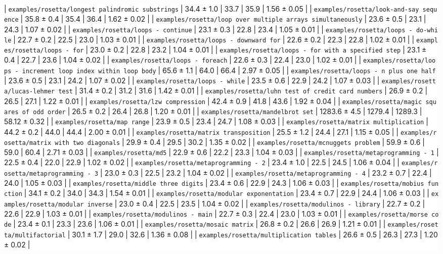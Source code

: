 | `examples/rosetta/longest palindromic substrings` | 34.4 ± 1.0 | 33.7 | 35.9 | 1.56 ± 0.05 |
| `examples/rosetta/look-and-say sequence` | 35.8 ± 0.4 | 35.4 | 36.4 | 1.62 ± 0.02 |
| `examples/rosetta/loop over multiple arrays simultaneously` | 23.6 ± 0.5 | 23.1 | 24.3 | 1.07 ± 0.02 |
| `examples/rosetta/loops - continue` | 23.1 ± 0.3 | 22.8 | 23.4 | 1.05 ± 0.01 |
| `examples/rosetta/loops - do-while` | 22.7 ± 0.2 | 22.5 | 23.0 | 1.03 ± 0.01 |
| `examples/rosetta/loops - downward for` | 22.6 ± 0.2 | 22.3 | 22.8 | 1.02 ± 0.01 |
| `examples/rosetta/loops - for` | 23.0 ± 0.2 | 22.8 | 23.2 | 1.04 ± 0.01 |
| `examples/rosetta/loops - for with a specified step` | 23.1 ± 0.4 | 22.7 | 23.6 | 1.04 ± 0.02 |
| `examples/rosetta/loops - foreach` | 22.6 ± 0.3 | 22.4 | 23.0 | 1.02 ± 0.01 |
| `examples/rosetta/loops - increment loop index within loop body` | 65.6 ± 1.1 | 64.0 | 66.4 | 2.97 ± 0.05 |
| `examples/rosetta/loops - n plus one half` | 23.6 ± 0.5 | 23.1 | 24.2 | 1.07 ± 0.02 |
| `examples/rosetta/loops - while` | 23.5 ± 0.6 | 22.9 | 24.2 | 1.07 ± 0.03 |
| `examples/rosetta/lucas-lehmer test` | 31.4 ± 0.2 | 31.2 | 31.6 | 1.42 ± 0.01 |
| `examples/rosetta/luhn test of credit card numbers` | 26.9 ± 0.2 | 26.5 | 27.1 | 1.22 ± 0.01 |
| `examples/rosetta/lzw compression` | 42.4 ± 0.9 | 41.8 | 43.6 | 1.92 ± 0.04 |
| `examples/rosetta/magic squares of odd order` | 26.5 ± 0.2 | 26.4 | 26.8 | 1.20 ± 0.01 |
| `examples/rosetta/mandelbrot set` | 1283.6 ± 4.5 | 1279.4 | 1289.3 | 58.12 ± 0.32 |
| `examples/rosetta/map range` | 23.9 ± 0.5 | 23.4 | 24.7 | 1.08 ± 0.03 |
| `examples/rosetta/matrix multiplication` | 44.2 ± 0.2 | 44.0 | 44.4 | 2.00 ± 0.01 |
| `examples/rosetta/matrix transposition` | 25.5 ± 1.2 | 24.4 | 27.1 | 1.15 ± 0.05 |
| `examples/rosetta/matrix with two diagonals` | 29.9 ± 0.4 | 29.5 | 30.2 | 1.35 ± 0.02 |
| `examples/rosetta/mcnuggets problem` | 59.9 ± 0.6 | 59.0 | 60.4 | 2.71 ± 0.03 |
| `examples/rosetta/md5` | 22.9 ± 0.6 | 22.2 | 23.3 | 1.04 ± 0.03 |
| `examples/rosetta/metaprogramming - 1` | 22.5 ± 0.4 | 22.0 | 22.9 | 1.02 ± 0.02 |
| `examples/rosetta/metaprogramming - 2` | 23.4 ± 1.0 | 22.5 | 24.5 | 1.06 ± 0.04 |
| `examples/rosetta/metaprogramming - 3` | 23.0 ± 0.3 | 22.5 | 23.2 | 1.04 ± 0.02 |
| `examples/rosetta/metaprogramming - 4` | 23.2 ± 0.7 | 22.4 | 24.0 | 1.05 ± 0.03 |
| `examples/rosetta/middle three digits` | 23.4 ± 0.6 | 22.9 | 24.3 | 1.06 ± 0.03 |
| `examples/rosetta/mobius function` | 34.1 ± 0.2 | 34.0 | 34.3 | 1.54 ± 0.01 |
| `examples/rosetta/modular exponentation` | 23.4 ± 0.7 | 22.9 | 24.4 | 1.06 ± 0.03 |
| `examples/rosetta/modular inverse` | 23.0 ± 0.4 | 22.5 | 23.5 | 1.04 ± 0.02 |
| `examples/rosetta/modulinos - library` | 22.7 ± 0.2 | 22.6 | 22.9 | 1.03 ± 0.01 |
| `examples/rosetta/modulinos - main` | 22.7 ± 0.3 | 22.4 | 23.0 | 1.03 ± 0.01 |
| `examples/rosetta/morse code` | 23.4 ± 0.1 | 23.3 | 23.6 | 1.06 ± 0.01 |
| `examples/rosetta/mosaic matrix` | 26.8 ± 0.2 | 26.6 | 26.9 | 1.21 ± 0.01 |
| `examples/rosetta/multifactorial` | 30.1 ± 1.7 | 29.0 | 32.6 | 1.36 ± 0.08 |
| `examples/rosetta/multiplication tables` | 26.6 ± 0.5 | 26.3 | 27.3 | 1.20 ± 0.02 |